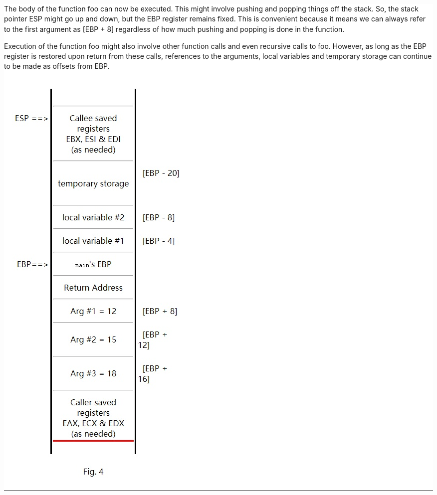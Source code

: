 The body of the function foo can now be executed. This might involve pushing and popping things off the stack. So, the stack pointer ESP might go up and down, but the EBP register remains fixed. This is convenient because it means we can always refer to the first argument as [EBP + 8] regardless of how much pushing and popping is done in the function.

Execution of the function foo might also involve other function calls and even recursive calls to foo. However, as long as the EBP register is restored upon return from these calls, references to the arguments, local variables and temporary storage can continue to be made as offsets from EBP.

	 	
![](./res/fig4.jpg)

---